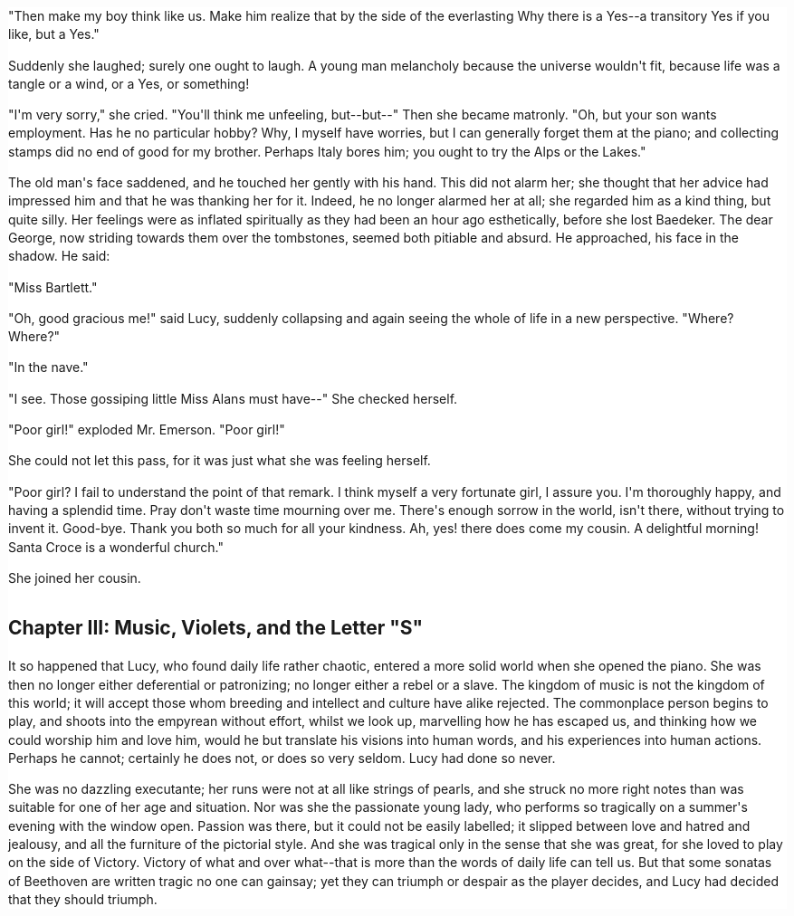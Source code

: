"Then make my boy think like us. Make him realize that by the side of the everlasting Why there is a Yes--a transitory Yes if you like, but a Yes." 

Suddenly she laughed; surely one ought to laugh. A young man melancholy because the universe wouldn't fit, because life was a tangle or a wind, or a Yes, or something! 

"I'm very sorry," she cried. "You'll think me unfeeling, but--but--" Then she became matronly. "Oh, but your son wants employment. Has he no particular hobby? Why, I myself have worries, but I can generally forget them at the piano; and collecting stamps did no end of good for my brother. Perhaps Italy bores him; you ought to try the Alps or the Lakes." 

The old man's face saddened, and he touched her gently with his hand. This did not alarm her; she thought that her advice had impressed him and that he was thanking her for it. Indeed, he no longer alarmed her at all; she regarded him as a kind thing, but quite silly. Her feelings were as inflated spiritually as they had been an hour ago esthetically, before she lost Baedeker. The dear George, now striding towards them over the tombstones, seemed both pitiable and absurd. He approached, his face in the shadow. He said: 

"Miss Bartlett." 

"Oh, good gracious me!" said Lucy, suddenly collapsing and again seeing the whole of life in a new perspective. "Where? Where?" 

"In the nave." 

"I see. Those gossiping little Miss Alans must have--" She checked herself. 

"Poor girl!" exploded Mr. Emerson. "Poor girl!" 

She could not let this pass, for it was just what she was feeling herself. 

"Poor girl? I fail to understand the point of that remark. I think myself a very fortunate girl, I assure you. I'm thoroughly happy, and having a splendid time. Pray don't waste time mourning over me. There's enough sorrow in the world, isn't there, without trying to invent it. Good-bye. Thank you both so much for all your kindness. Ah, yes! there does come my cousin. A delightful morning! Santa Croce is a wonderful church." 

She joined her cousin.


##  Chapter III: Music, Violets, and the Letter "S" 

It so happened that Lucy, who found daily life rather chaotic, entered a more solid world when she opened the piano. She was then no longer either deferential or patronizing; no longer either a rebel or a slave. The kingdom of music is not the kingdom of this world; it will accept those whom breeding and intellect and culture have alike rejected. The commonplace person begins to play, and shoots into the empyrean without effort, whilst we look up, marvelling how he has escaped us, and thinking how we could worship him and love him, would he but translate his visions into human words, and his experiences into human actions. Perhaps he cannot; certainly he does not, or does so very seldom. Lucy had done so never. 

She was no dazzling executante; her runs were not at all like strings of pearls, and she struck no more right notes than was suitable for one of her age and situation. Nor was she the passionate young lady, who performs so tragically on a summer's evening with the window open. Passion was there, but it could not be easily labelled; it slipped between love and hatred and jealousy, and all the furniture of the pictorial style. And she was tragical only in the sense that she was great, for she loved to play on the side of Victory. Victory of what and over what--that is more than the words of daily life can tell us. But that some sonatas of Beethoven are written tragic no one can gainsay; yet they can triumph or despair as the player decides, and Lucy had decided that they should triumph. 
